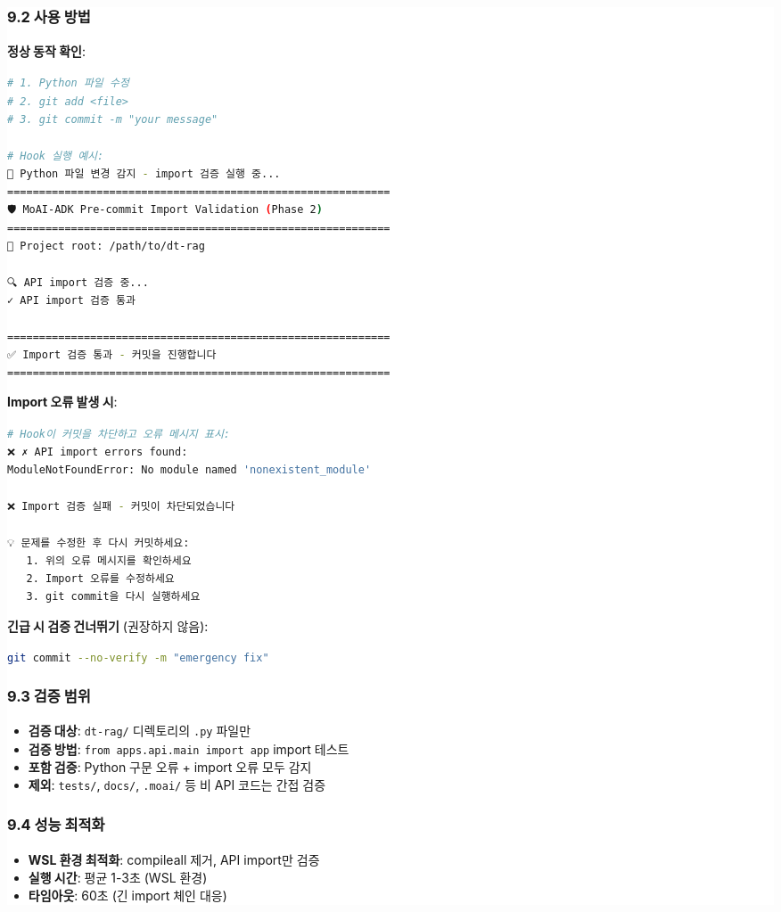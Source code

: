 ### 9.2 사용 방법

**정상 동작 확인**:
```bash
# 1. Python 파일 수정
# 2. git add <file>
# 3. git commit -m "your message"

# Hook 실행 예시:
📝 Python 파일 변경 감지 - import 검증 실행 중...
============================================================
🛡️ MoAI-ADK Pre-commit Import Validation (Phase 2)
============================================================
📁 Project root: /path/to/dt-rag

🔍 API import 검증 중...
✓ API import 검증 통과

============================================================
✅ Import 검증 통과 - 커밋을 진행합니다
============================================================
```

**Import 오류 발생 시**:
```bash
# Hook이 커밋을 차단하고 오류 메시지 표시:
❌ ✗ API import errors found:
ModuleNotFoundError: No module named 'nonexistent_module'

❌ Import 검증 실패 - 커밋이 차단되었습니다

💡 문제를 수정한 후 다시 커밋하세요:
   1. 위의 오류 메시지를 확인하세요
   2. Import 오류를 수정하세요
   3. git commit을 다시 실행하세요
```

**긴급 시 검증 건너뛰기** (권장하지 않음):
```bash
git commit --no-verify -m "emergency fix"
```

### 9.3 검증 범위

- **검증 대상**: `dt-rag/` 디렉토리의 `.py` 파일만
- **검증 방법**: `from apps.api.main import app` import 테스트
- **포함 검증**: Python 구문 오류 + import 오류 모두 감지
- **제외**: `tests/`, `docs/`, `.moai/` 등 비 API 코드는 간접 검증

### 9.4 성능 최적화

- **WSL 환경 최적화**: compileall 제거, API import만 검증
- **실행 시간**: 평균 1-3초 (WSL 환경)
- **타임아웃**: 60초 (긴 import 체인 대응)
